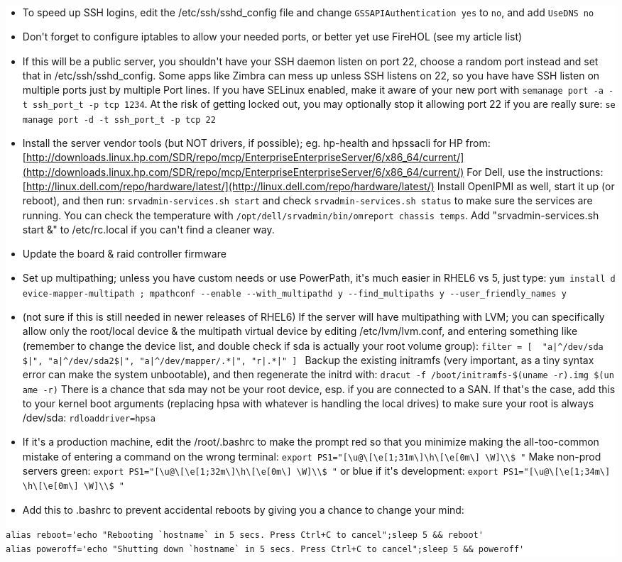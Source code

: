 - To speed up SSH logins, edit the /etc/ssh/sshd_config file and change `GSSAPIAuthentication yes` to `no`, and add `UseDNS no`

- Don't forget to configure iptables to allow your needed ports, or better yet use FireHOL (see my article list)

- If this will be a public server, you shouldn't have your SSH daemon listen on port 22, choose a random port instead and set that in /etc/ssh/sshd_config. Some apps like Zimbra can mess up unless SSH listens on 22, so you have have SSH listen on multiple ports just by multiple Port lines. If you have SELinux enabled, make it aware of your new port with `semanage port -a -t ssh_port_t -p tcp 1234`. At the risk of getting locked out, you may optionally stop it allowing port 22 if you are really sure: `semanage port -d -t ssh_port_t -p tcp 22`

- Install the server vendor tools (but NOT drivers, if possible); eg. hp-health and hpssacli for HP from:
[http://downloads.linux.hp.com/SDR/repo/mcp/EnterpriseEnterpriseServer/6/x86_64/current/](http://downloads.linux.hp.com/SDR/repo/mcp/EnterpriseEnterpriseServer/6/x86_64/current/)
For Dell, use the instructions:
[http://linux.dell.com/repo/hardware/latest/](http://linux.dell.com/repo/hardware/latest/)
Install OpenIPMI as well, start it up (or reboot), and then run:
`srvadmin-services.sh start`
and check `srvadmin-services.sh status` to make sure the services are running. You can check the temperature with `/opt/dell/srvadmin/bin/omreport chassis temps`. Add "srvadmin-services.sh start &" to /etc/rc.local if you can't find a cleaner way.

- Update the board & raid controller firmware

- Set up multipathing; unless you have custom needs or use PowerPath, it's much easier in RHEL6 vs 5, just type: `yum install device-mapper-multipath ; mpathconf --enable --with_multipathd y --find_multipaths y --user_friendly_names y`
 

- (not sure if this is still needed in newer releases of RHEL6) If the server will have multipathing with LVM; you can specifically allow only the root/local device & the multipath virtual device by editing /etc/lvm/lvm.conf, and entering something like (remember to change the device list, and double check if sda is actually your root volume group):
`filter = [  "a|^/dev/sda$|", "a|^/dev/sda2$|", "a|^/dev/mapper/.*|", "r|.*|" ] `
Backup the existing initramfs (very important, as a tiny syntax error can make the system unbootable), and then regenerate the initrd with:
`dracut -f /boot/initramfs-$(uname -r).img $(uname -r)`
There is a chance that sda may not be your root device, esp. if you are connected to a SAN. If that's the case, add this to your kernel boot arguments (replacing hpsa with whatever is handling the local drives) to make sure your root is always /dev/sda:  `rdloaddriver=hpsa`

- If it's a production machine, edit the /root/.bashrc to make the prompt red so that you minimize making the all-too-common mistake of entering a command on the wrong terminal:
`export PS1="[\u@\[\e[1;31m\]\h\[\e[0m\] \W]\\$ "`
Make non-prod servers green:
`export PS1="[\u@\[\e[1;32m\]\h\[\e[0m\] \W]\\$ "`
or blue if it's development:
`export PS1="[\u@\[\e[1;34m\]\h\[\e[0m\] \W]\\$ "`


- Add this to .bashrc to prevent accidental reboots by giving you a chance to change your mind:
```
alias reboot='echo "Rebooting `hostname` in 5 secs. Press Ctrl+C to cancel";sleep 5 && reboot'
alias poweroff='echo "Shutting down `hostname` in 5 secs. Press Ctrl+C to cancel";sleep 5 && poweroff'
```
